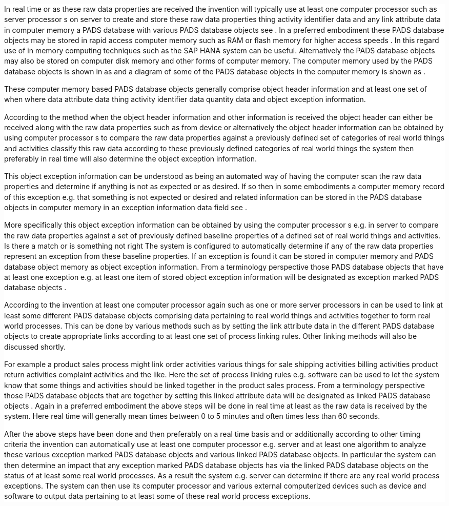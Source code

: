 In real time or as these raw data properties are received the invention will typically use at least one computer processor such as server processor s on server to create and store these raw data properties thing activity identifier data and any link attribute data in computer memory a PADS database with various PADS database objects see . In a preferred embodiment these PADS database objects may be stored in rapid access computer memory such as RAM or flash memory for higher access speeds . In this regard use of in memory computing techniques such as the SAP HANA system can be useful. Alternatively the PADS database objects may also be stored on computer disk memory and other forms of computer memory. The computer memory used by the PADS database objects is shown in as and a diagram of some of the PADS database objects in the computer memory is shown as .

These computer memory based PADS database objects generally comprise object header information and at least one set of when where data attribute data thing activity identifier data quantity data and object exception information.

According to the method when the object header information and other information is received the object header can either be received along with the raw data properties such as from device or alternatively the object header information can be obtained by using computer processor s to compare the raw data properties against a previously defined set of categories of real world things and activities classify this raw data according to these previously defined categories of real world things the system then preferably in real time will also determine the object exception information.

This object exception information can be understood as being an automated way of having the computer scan the raw data properties and determine if anything is not as expected or as desired. If so then in some embodiments a computer memory record of this exception e.g. that something is not expected or desired and related information can be stored in the PADS database objects in computer memory in an exception information data field see .

More specifically this object exception information can be obtained by using the computer processor s e.g. in server to compare the raw data properties against a set of previously defined baseline properties of a defined set of real world things and activities. Is there a match or is something not right The system is configured to automatically determine if any of the raw data properties represent an exception from these baseline properties. If an exception is found it can be stored in computer memory and PADS database object memory as object exception information. From a terminology perspective those PADS database objects that have at least one exception e.g. at least one item of stored object exception information will be designated as exception marked PADS database objects .

According to the invention at least one computer processor again such as one or more server processors in can be used to link at least some different PADS database objects comprising data pertaining to real world things and activities together to form real world processes. This can be done by various methods such as by setting the link attribute data in the different PADS database objects to create appropriate links according to at least one set of process linking rules. Other linking methods will also be discussed shortly.

For example a product sales process might link order activities various things for sale shipping activities billing activities product return activities complaint activities and the like. Here the set of process linking rules e.g. software can be used to let the system know that some things and activities should be linked together in the product sales process. From a terminology perspective those PADS database objects that are together by setting this linked attribute data will be designated as linked PADS database objects . Again in a preferred embodiment the above steps will be done in real time at least as the raw data is received by the system. Here real time will generally mean times between 0 to 5 minutes and often times less than 60 seconds.

After the above steps have been done and then preferably on a real time basis and or additionally according to other timing criteria the invention can automatically use at least one computer processor e.g. server and at least one algorithm to analyze these various exception marked PADS database objects and various linked PADS database objects. In particular the system can then determine an impact that any exception marked PADS database objects has via the linked PADS database objects on the status of at least some real world processes. As a result the system e.g. server can determine if there are any real world process exceptions. The system can then use its computer processor and various external computerized devices such as device and software to output data pertaining to at least some of these real world process exceptions.
